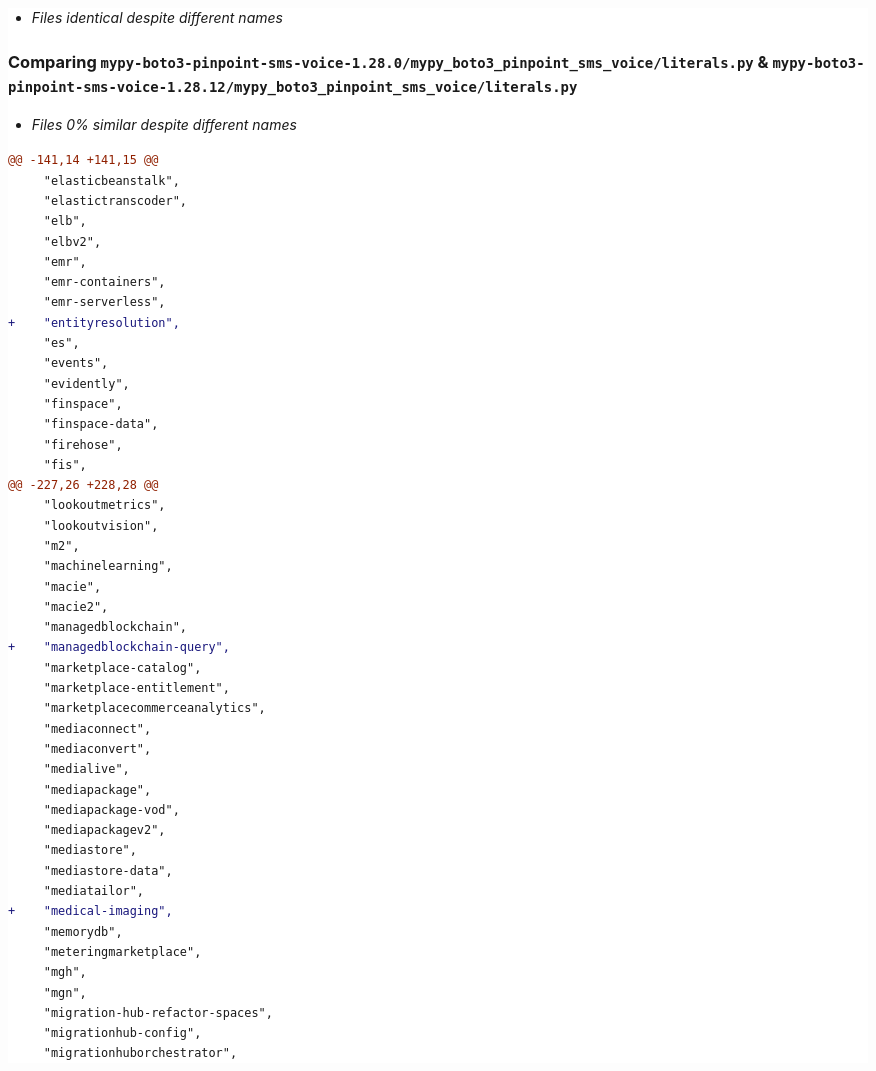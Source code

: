  * *Files identical despite different names*

### Comparing `mypy-boto3-pinpoint-sms-voice-1.28.0/mypy_boto3_pinpoint_sms_voice/literals.py` & `mypy-boto3-pinpoint-sms-voice-1.28.12/mypy_boto3_pinpoint_sms_voice/literals.py`

 * *Files 0% similar despite different names*

```diff
@@ -141,14 +141,15 @@
     "elasticbeanstalk",
     "elastictranscoder",
     "elb",
     "elbv2",
     "emr",
     "emr-containers",
     "emr-serverless",
+    "entityresolution",
     "es",
     "events",
     "evidently",
     "finspace",
     "finspace-data",
     "firehose",
     "fis",
@@ -227,26 +228,28 @@
     "lookoutmetrics",
     "lookoutvision",
     "m2",
     "machinelearning",
     "macie",
     "macie2",
     "managedblockchain",
+    "managedblockchain-query",
     "marketplace-catalog",
     "marketplace-entitlement",
     "marketplacecommerceanalytics",
     "mediaconnect",
     "mediaconvert",
     "medialive",
     "mediapackage",
     "mediapackage-vod",
     "mediapackagev2",
     "mediastore",
     "mediastore-data",
     "mediatailor",
+    "medical-imaging",
     "memorydb",
     "meteringmarketplace",
     "mgh",
     "mgn",
     "migration-hub-refactor-spaces",
     "migrationhub-config",
     "migrationhuborchestrator",
```
